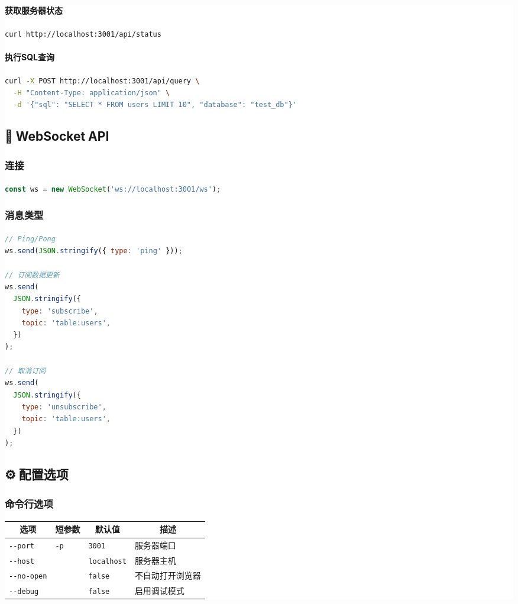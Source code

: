 #### 获取服务器状态

```bash
curl http://localhost:3001/api/status
```

#### 执行SQL查询

```bash
curl -X POST http://localhost:3001/api/query \
  -H "Content-Type: application/json" \
  -d '{"sql": "SELECT * FROM users LIMIT 10", "database": "test_db"}'
```

## 🔌 WebSocket API

### 连接

```javascript
const ws = new WebSocket('ws://localhost:3001/ws');
```

### 消息类型

```javascript
// Ping/Pong
ws.send(JSON.stringify({ type: 'ping' }));

// 订阅数据更新
ws.send(
  JSON.stringify({
    type: 'subscribe',
    topic: 'table:users',
  })
);

// 取消订阅
ws.send(
  JSON.stringify({
    type: 'unsubscribe',
    topic: 'table:users',
  })
);
```

## ⚙️ 配置选项

### 命令行选项

| 选项        | 短参数 | 默认值      | 描述             |
| ----------- | ------ | ----------- | ---------------- |
| `--port`    | `-p`   | `3001`      | 服务器端口       |
| `--host`    |        | `localhost` | 服务器主机       |
| `--no-open` |        | `false`     | 不自动打开浏览器 |
| `--debug`   |        | `false`     | 启用调试模式     |
